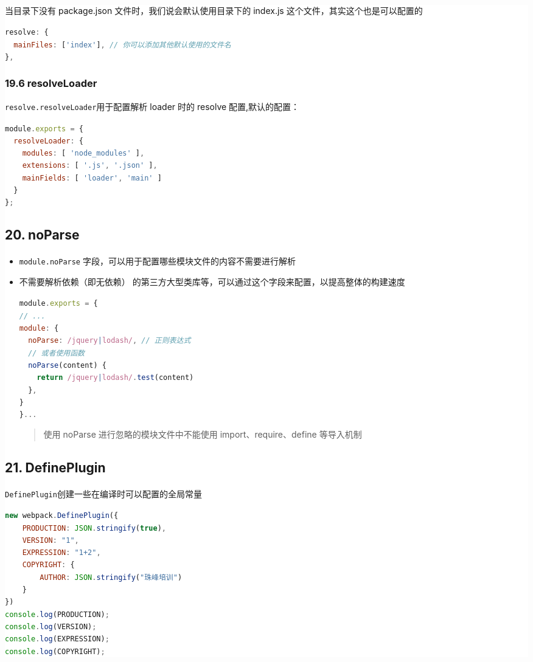 当目录下没有 package.json 文件时，我们说会默认使用目录下的 index.js 这个文件，其实这个也是可以配置的

```js
resolve: {
  mainFiles: ['index'], // 你可以添加其他默认使用的文件名
},
```

### 19.6 resolveLoader

`resolve.resolveLoader`用于配置解析 loader 时的 resolve 配置,默认的配置：

```js
module.exports = {
  resolveLoader: {
    modules: [ 'node_modules' ],
    extensions: [ '.js', '.json' ],
    mainFields: [ 'loader', 'main' ]
  }
};
```

## 20. noParse

- `module.noParse` 字段，可以用于配置哪些模块文件的内容不需要进行解析

- 不需要解析依赖（即无依赖） 的第三方大型类库等，可以通过这个字段来配置，以提高整体的构建速度

  ```js
  module.exports = {
  // ...
  module: {
    noParse: /jquery|lodash/, // 正则表达式
    // 或者使用函数
    noParse(content) {
      return /jquery|lodash/.test(content)
    },
  }
  }...
  ```

  > 使用 noParse 进行忽略的模块文件中不能使用 import、require、define 等导入机制

## 21. DefinePlugin

`DefinePlugin`创建一些在编译时可以配置的全局常量

```js
new webpack.DefinePlugin({
    PRODUCTION: JSON.stringify(true),
    VERSION: "1",
    EXPRESSION: "1+2",
    COPYRIGHT: {
        AUTHOR: JSON.stringify("珠峰培训")
    }
})
console.log(PRODUCTION);
console.log(VERSION);
console.log(EXPRESSION);
console.log(COPYRIGHT);
```
